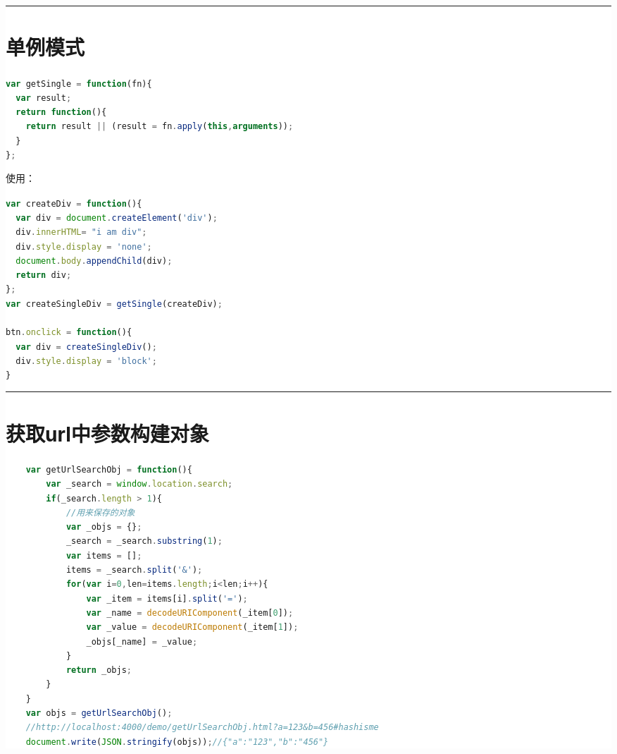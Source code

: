 
---

# **单例模式**

``` javascript
var getSingle = function(fn){
  var result;
  return function(){
    return result || (result = fn.apply(this,arguments));
  }
};

```
使用：

``` javascript
var createDiv = function(){
  var div = document.createElement('div');
  div.innerHTML= "i am div";
  div.style.display = 'none';
  document.body.appendChild(div);
  return div;
};
var createSingleDiv = getSingle(createDiv);

btn.onclick = function(){
  var div = createSingleDiv();
  div.style.display = 'block';
}
```

---

# **获取url中参数构建对象**

``` javascript
    var getUrlSearchObj = function(){
        var _search = window.location.search;
        if(_search.length > 1){
            //用来保存的对象
            var _objs = {};
            _search = _search.substring(1);
            var items = [];
            items = _search.split('&');
            for(var i=0,len=items.length;i<len;i++){
                var _item = items[i].split('=');
                var _name = decodeURIComponent(_item[0]);
                var _value = decodeURIComponent(_item[1]);
                _objs[_name] = _value;
            }
            return _objs;
        }   
    }  
    var objs = getUrlSearchObj();
    //http://localhost:4000/demo/getUrlSearchObj.html?a=123&b=456#hashisme
    document.write(JSON.stringify(objs));//{"a":"123","b":"456"}
```
